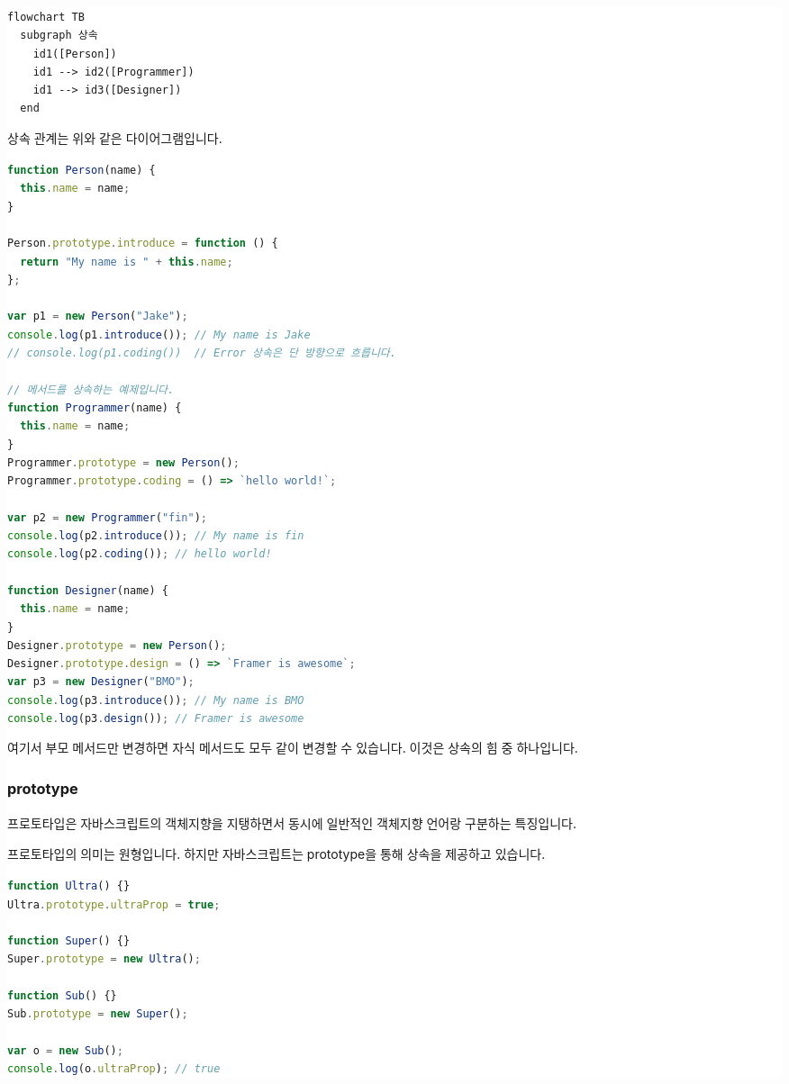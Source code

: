```mermaid
flowchart TB
  subgraph 상속
    id1([Person])
    id1 --> id2([Programmer])
    id1 --> id3([Designer])
  end
```

상속 관계는 위와 같은 다이어그램입니다.

```js
function Person(name) {
  this.name = name;
}

Person.prototype.introduce = function () {
  return "My name is " + this.name;
};

var p1 = new Person("Jake");
console.log(p1.introduce()); // My name is Jake
// console.log(p1.coding())  // Error 상속은 단 방향으로 흐릅니다.

// 메서드를 상속하는 예제입니다.
function Programmer(name) {
  this.name = name;
}
Programmer.prototype = new Person();
Programmer.prototype.coding = () => `hello world!`;

var p2 = new Programmer("fin");
console.log(p2.introduce()); // My name is fin
console.log(p2.coding()); // hello world!

function Designer(name) {
  this.name = name;
}
Designer.prototype = new Person();
Designer.prototype.design = () => `Framer is awesome`;
var p3 = new Designer("BMO");
console.log(p3.introduce()); // My name is BMO
console.log(p3.design()); // Framer is awesome
```

여기서 부모 메서드만 변경하면 자식 메서드도 모두 같이 변경할 수 있습니다. 이것은 상속의 힘 중 하나입니다.

### prototype

프로토타입은 자바스크립트의 객체지향을 지탱하면서 동시에 일반적인 객체지향 언어랑 구분하는 특징입니다.

프로토타입의 의미는 원형입니다. 하지만 자바스크립트는 prototype을 통해 상속을 제공하고 있습니다.

```js
function Ultra() {}
Ultra.prototype.ultraProp = true;

function Super() {}
Super.prototype = new Ultra();

function Sub() {}
Sub.prototype = new Super();

var o = new Sub();
console.log(o.ultraProp); // true
```
